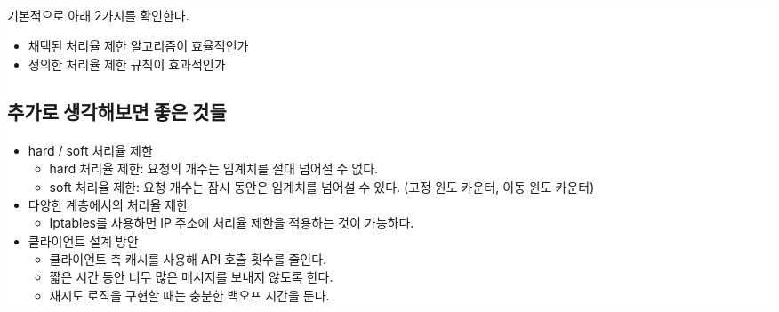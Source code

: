기본적으로 아래 2가지를 확인한다.

- 채택된 처리율 제한 알고리즘이 효율적인가
- 정의한 처리율 제한 규칙이 효과적인가

## 추가로 생각해보면 좋은 것들

- hard / soft 처리율 제한
    - hard 처리율 제한: 요청의 개수는 임계치를 절대 넘어설 수 없다.
    - soft 처리율 제한: 요청 개수는 잠시 동안은 임계치를 넘어설 수 있다. (고정 윈도 카운터, 이동 윈도 카운터)
- 다양한 계층에서의 처리율 제한
    - Iptables를 사용하면 IP 주소에 처리율 제한을 적용하는 것이 가능하다.
- 클라이언트 설계 방안
    - 클라이언트 측 캐시를 사용해 API 호출 횟수를 줄인다.
    - 짧은 시간 동안 너무 많은 메시지를 보내지 않도록 한다.
    - 재시도 로직을 구현할 때는 충분한 백오프 시간을 둔다.